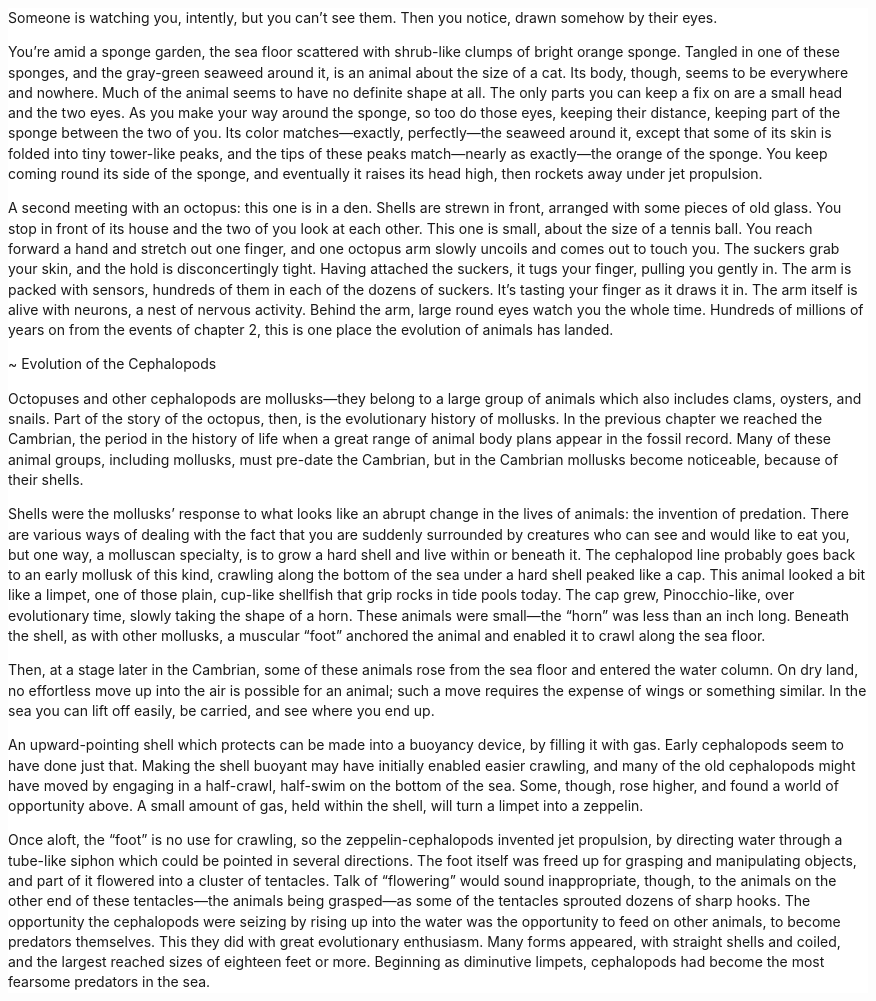 Someone is watching you, intently, but you can’t see them. Then you notice, drawn somehow by their eyes.

You’re amid a sponge garden, the sea floor scattered with shrub-like clumps of bright orange sponge. Tangled in one of these sponges, and the gray-green seaweed around it, is an animal about the size of a cat. Its body, though, seems to be everywhere and nowhere. Much of the animal seems to have no definite shape at all. The only parts you can keep a fix on are a small head and the two eyes. As you make your way around the sponge, so too do those eyes, keeping their distance, keeping part of the sponge between the two of you. Its color matches—exactly, perfectly—the seaweed around it, except that some of its skin is folded into tiny tower-like peaks, and the tips of these peaks match—nearly as exactly—the orange of the sponge. You keep coming round its side of the sponge, and eventually it raises its head high, then rockets away under jet propulsion.

A second meeting with an octopus: this one is in a den. Shells are strewn in front, arranged with some pieces of old glass. You stop in front of its house and the two of you look at each other. This one is small, about the size of a tennis ball. You reach forward a hand and stretch out one finger, and one octopus arm slowly uncoils and comes out to touch you. The suckers grab your skin, and the hold is disconcertingly tight. Having attached the suckers, it tugs your finger, pulling you gently in. The arm is packed with sensors, hundreds of them in each of the dozens of suckers. It’s tasting your finger as it draws it in. The arm itself is alive with neurons, a nest of nervous activity. Behind the arm, large round eyes watch you the whole time. Hundreds of millions of years on from the events of chapter 2, this is one place the evolution of animals has landed.

~ Evolution of the Cephalopods

Octopuses and other cephalopods are mollusks—they belong to a large group of animals which also includes clams, oysters, and snails. Part of the story of the octopus, then, is the evolutionary history of mollusks. In the previous chapter we reached the Cambrian, the period in the history of life when a great range of animal body plans appear in the fossil record. Many of these animal groups, including mollusks, must pre-date the Cambrian, but in the Cambrian mollusks become noticeable, because of their shells.

Shells were the mollusks’ response to what looks like an abrupt change in the lives of animals: the invention of predation. There are various ways of dealing with the fact that you are suddenly surrounded by creatures who can see and would like to eat you, but one way, a molluscan specialty, is to grow a hard shell and live within or beneath it. The cephalopod line probably goes back to an early mollusk of this kind, crawling along the bottom of the sea under a hard shell peaked like a cap. This animal looked a bit like a limpet, one of those plain, cup-like shellfish that grip rocks in tide pools today. The cap grew, Pinocchio-like, over evolutionary time, slowly taking the shape of a horn. These animals were small—the “horn” was less than an inch long. Beneath the shell, as with other mollusks, a muscular “foot” anchored the animal and enabled it to crawl along the sea floor.

Then, at a stage later in the Cambrian, some of these animals rose from the sea floor and entered the water column. On dry land, no effortless move up into the air is possible for an animal; such a move requires the expense of wings or something similar. In the sea you can lift off easily, be carried, and see where you end up.

An upward-pointing shell which protects can be made into a buoyancy device, by filling it with gas. Early cephalopods seem to have done just that. Making the shell buoyant may have initially enabled easier crawling, and many of the old cephalopods might have moved by engaging in a half-crawl, half-swim on the bottom of the sea. Some, though, rose higher, and found a world of opportunity above. A small amount of gas, held within the shell, will turn a limpet into a zeppelin.

Once aloft, the “foot” is no use for crawling, so the zeppelin-cephalopods invented jet propulsion, by directing water through a tube-like siphon which could be pointed in several directions. The foot itself was freed up for grasping and manipulating objects, and part of it flowered into a cluster of tentacles. Talk of “flowering” would sound inappropriate, though, to the animals on the other end of these tentacles—the animals being grasped—as some of the tentacles sprouted dozens of sharp hooks. The opportunity the cephalopods were seizing by rising up into the water was the opportunity to feed on other animals, to become predators themselves. This they did with great evolutionary enthusiasm. Many forms appeared, with straight shells and coiled, and the largest reached sizes of eighteen feet or more. Beginning as diminutive limpets, cephalopods had become the most fearsome predators in the sea.
